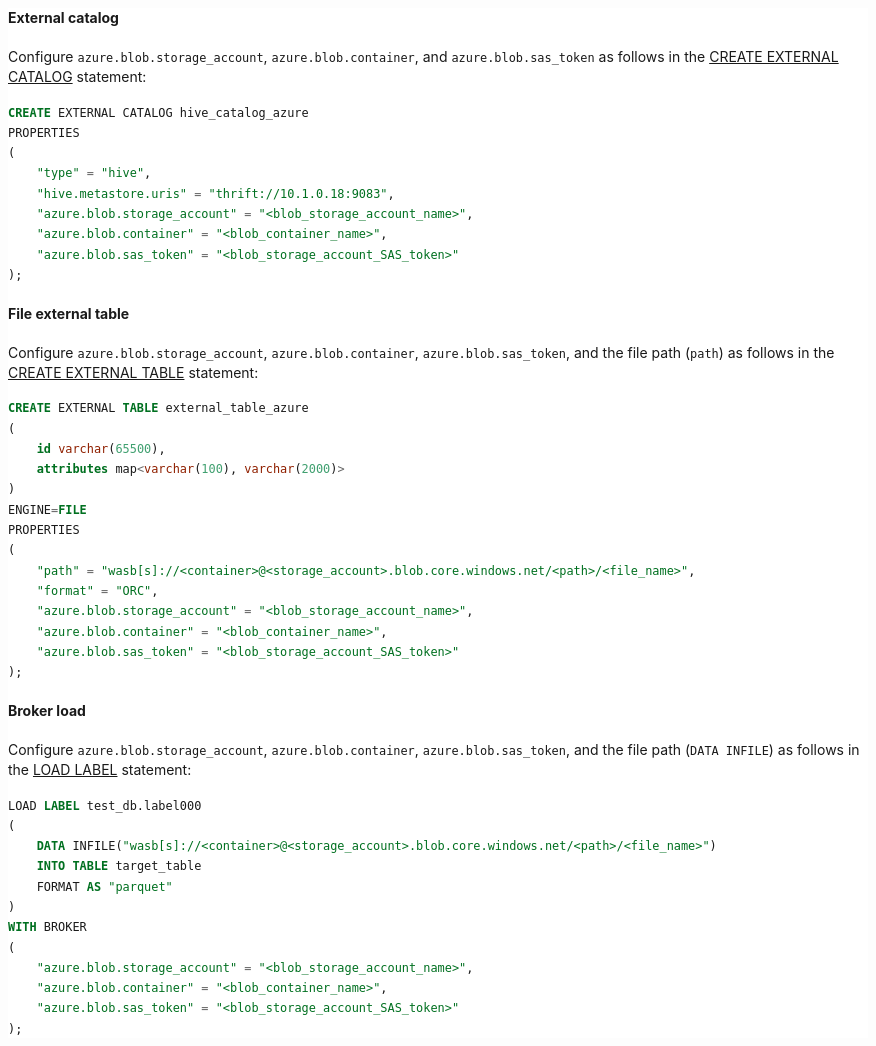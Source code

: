 #### External catalog

Configure `azure.blob.storage_account`, `azure.blob.container`, and `azure.blob.sas_token` as follows in the [CREATE EXTERNAL CATALOG](../sql-reference/sql-statements/data-definition/CREATE_EXTERNAL_CATALOG.md) statement:

```SQL
CREATE EXTERNAL CATALOG hive_catalog_azure
PROPERTIES
(
    "type" = "hive", 
    "hive.metastore.uris" = "thrift://10.1.0.18:9083",
    "azure.blob.storage_account" = "<blob_storage_account_name>",
    "azure.blob.container" = "<blob_container_name>",
    "azure.blob.sas_token" = "<blob_storage_account_SAS_token>"
);
```

#### File external table

Configure `azure.blob.storage_account`, `azure.blob.container`, `azure.blob.sas_token`, and the file path (`path`) as follows in the [CREATE EXTERNAL TABLE](../sql-reference/sql-statements/data-definition/CREATE_TABLE.md) statement:

```SQL
CREATE EXTERNAL TABLE external_table_azure
(
    id varchar(65500),
    attributes map<varchar(100), varchar(2000)>
) 
ENGINE=FILE
PROPERTIES
(
    "path" = "wasb[s]://<container>@<storage_account>.blob.core.windows.net/<path>/<file_name>",
    "format" = "ORC",
    "azure.blob.storage_account" = "<blob_storage_account_name>",
    "azure.blob.container" = "<blob_container_name>",
    "azure.blob.sas_token" = "<blob_storage_account_SAS_token>"
);
```

#### Broker load

Configure `azure.blob.storage_account`, `azure.blob.container`, `azure.blob.sas_token`, and the file path (`DATA INFILE`) as follows in the [LOAD LABEL](../sql-reference/sql-statements/data-manipulation/BROKER_LOAD.md) statement:

```SQL
LOAD LABEL test_db.label000
(
    DATA INFILE("wasb[s]://<container>@<storage_account>.blob.core.windows.net/<path>/<file_name>")
    INTO TABLE target_table
    FORMAT AS "parquet"
)
WITH BROKER
(
    "azure.blob.storage_account" = "<blob_storage_account_name>",
    "azure.blob.container" = "<blob_container_name>",
    "azure.blob.sas_token" = "<blob_storage_account_SAS_token>"
);
```
